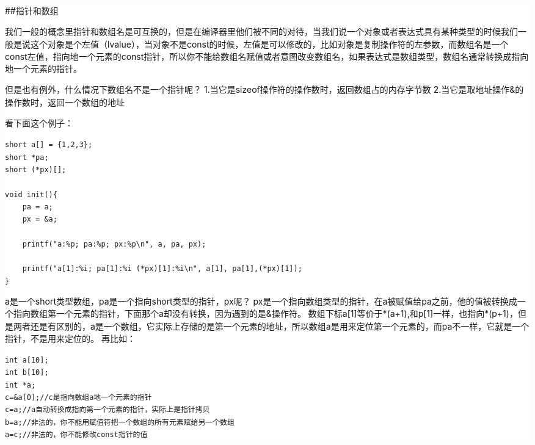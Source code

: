 ##指针和数组

我们一般的概念里指针和数组名是可互换的，但是在编译器里他们被不同的对待，当我们说一个对象或者表达式具有某种类型的时候我们一般是说这个对象是个左值（lvalue），当对象不是const的时候，左值是可以修改的，比如对象是复制操作符的左参数，而数组名是一个const左值，指向地一个元素的const指针，所以你不能给数组名赋值或者意图改变数组名，如果表达式是数组类型，数组名通常转换成指向地一个元素的指针。

但是也有例外，什么情况下数组名不是一个指针呢？
1.当它是sizeof操作符的操作数时，返回数组占的内存字节数
2.当它是取地址操作&的操作数时，返回一个数组的地址

看下面这个例子：

    short a[] = {1,2,3};
    short *pa;
    short (*px)[];
    
    void init(){
        pa = a;
        px = &a;
    
        printf("a:%p; pa:%p; px:%p\n", a, pa, px);
    
        printf("a[1]:%i; pa[1]:%i (*px)[1]:%i\n", a[1], pa[1],(*px)[1]);
    }
    
a是一个short类型数组，pa是一个指向short类型的指针，px呢？
px是一个指向数组类型的指针，在a被赋值给pa之前，他的值被转换成一个指向数组第一个元素的指针，下面那个a却没有转换，因为遇到的是&操作符。
数组下标a[1]等价于*(a+1),和p[1]一样，也指向*(p+1)，但是两者还是有区别的，a是一个数组，它实际上存储的是第一个元素的地址，所以数组a是用来定位第一个元素的，而pa不一样，它就是一个指针，不是用来定位的。
再比如：

    int a[10];
    int b[10];
    int *a;
    c=&a[0];//c是指向数组a地一个元素的指针
    c=a;//a自动转换成指向第一个元素的指针，实际上是指针拷贝
    b=a;//非法的，你不能用赋值符把一个数组的所有元素赋给另一个数组
    a=c;//非法的，你不能修改const指针的值
